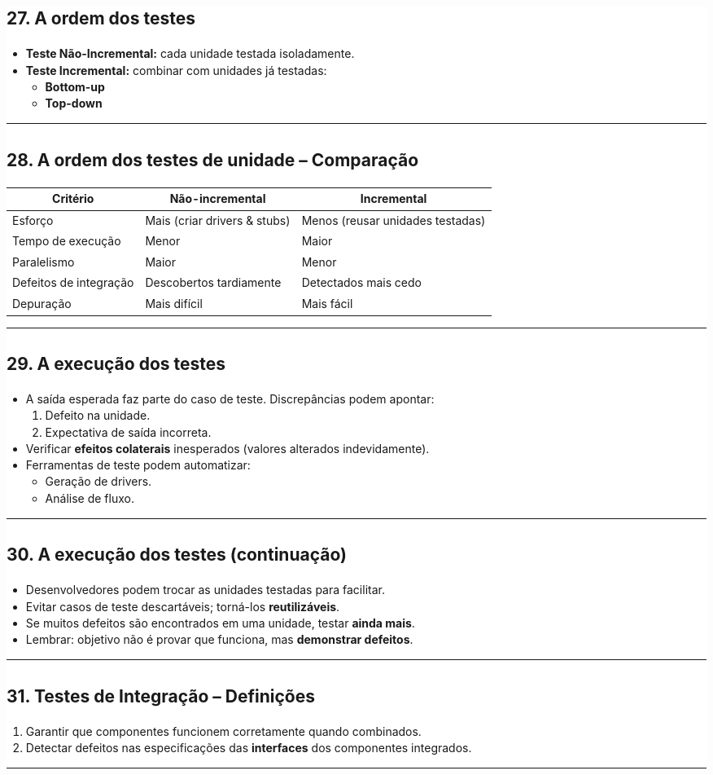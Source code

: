 
## 27. A ordem dos testes

- **Teste Não-Incremental:** cada unidade testada isoladamente.  
- **Teste Incremental:** combinar com unidades já testadas:
  - **Bottom-up**  
  - **Top-down**

---

## 28. A ordem dos testes de unidade – Comparação

| Critério          | Não-incremental                              | Incremental                                |
|-------------------|-----------------------------------------------|--------------------------------------------|
| Esforço           | Mais (criar drivers & stubs)                  | Menos (reusar unidades testadas)           |
| Tempo de execução | Menor                                        | Maior                                     |
| Paralelismo       | Maior                                        | Menor                                     |
| Defeitos de integração | Descobertos tardiamente                  | Detectados mais cedo                       |
| Depuração         | Mais difícil                                 | Mais fácil                                 |

---

## 29. A execução dos testes

- A saída esperada faz parte do caso de teste. Discrepâncias podem apontar:
  1. Defeito na unidade.  
  2. Expectativa de saída incorreta.  
- Verificar **efeitos colaterais** inesperados (valores alterados indevidamente).  
- Ferramentas de teste podem automatizar:
  - Geração de drivers.  
  - Análise de fluxo.  

---

## 30. A execução dos testes (continuação)

- Desenvolvedores podem trocar as unidades testadas para facilitar.  
- Evitar casos de teste descartáveis; torná-los **reutilizáveis**.  
- Se muitos defeitos são encontrados em uma unidade, testar **ainda mais**.  
- Lembrar: objetivo não é provar que funciona, mas **demonstrar defeitos**.

---

## 31. Testes de Integração – Definições

1. Garantir que componentes funcionem corretamente quando combinados.  
2. Detectar defeitos nas especificações das **interfaces** dos componentes integrados.

---